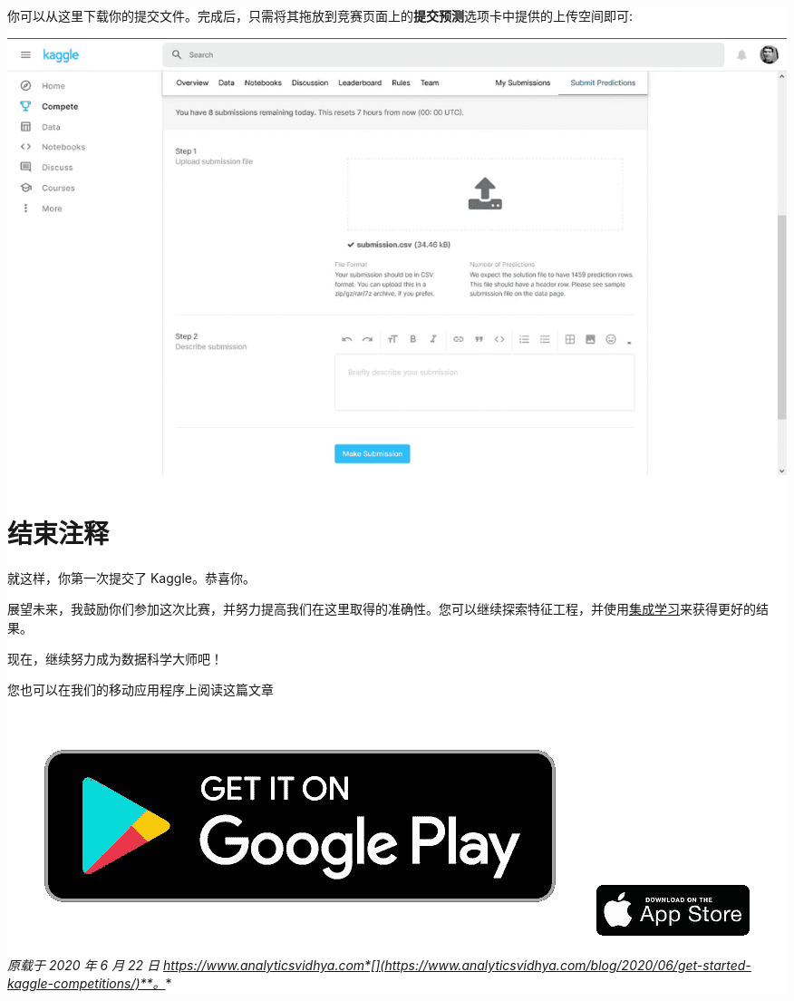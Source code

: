 你可以从这里下载你的提交文件。完成后，只需将其拖放到竞赛页面上的**提交预测**选项卡中提供的上传空间即可:

![](img/6ac94843beb779c0a8c8954f20c392cd.png)

# 结束注释

就这样，你第一次提交了 Kaggle。恭喜你。

展望未来，我鼓励你们参加这次比赛，并努力提高我们在这里取得的准确性。您可以继续探索特征工程，并使用[集成学习](https://www.analyticsvidhya.com/blog/2018/06/comprehensive-guide-for-ensemble-models/)来获得更好的结果。

现在，继续努力成为数据科学大师吧！

您也可以在我们的移动应用程序上阅读这篇文章

![](img/0eeb4840920b009955ac6cc11f4e0388.png)![](img/d8ac0c4e6e6840adab4dbc0b5bc2d19f.png)

*原载于 2020 年 6 月 22 日 https://www.analyticsvidhya.com*[](https://www.analyticsvidhya.com/blog/2020/06/get-started-kaggle-competitions/)**。**